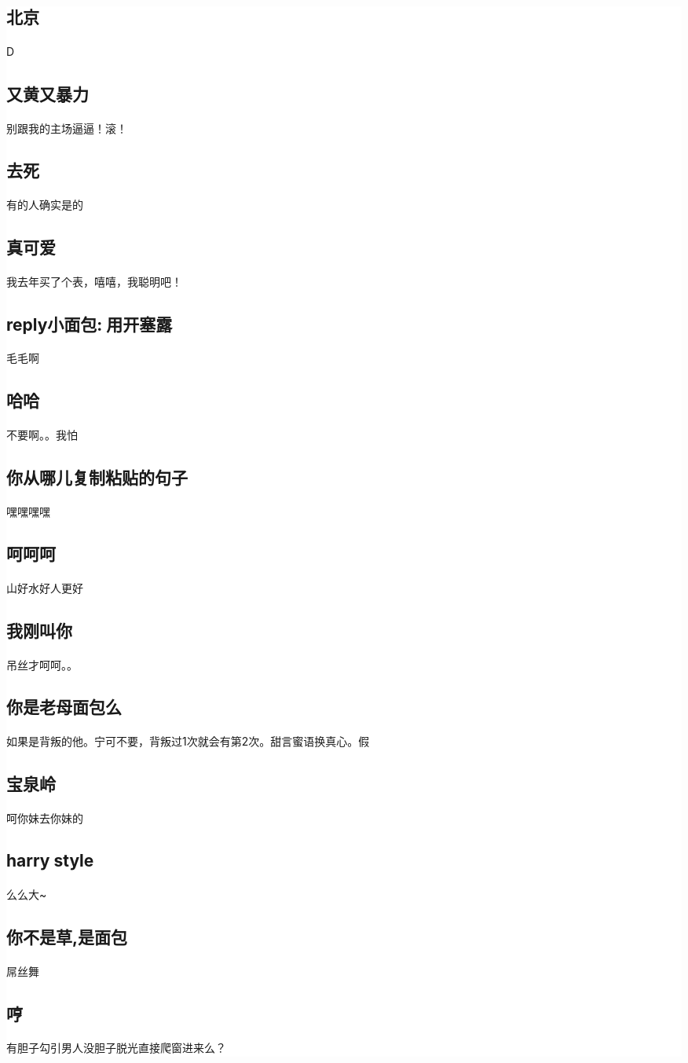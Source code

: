 ## 北京
D

## 又黄又暴力
别跟我的主场逼逼！滚！

## 去死
有的人确实是的

## 真可爱
我去年买了个表，嘻嘻，我聪明吧！

## reply小面包: 用开塞露
毛毛啊

## 哈哈
不要啊。。我怕

## 你从哪儿复制粘贴的句子
嘿嘿嘿嘿

## 呵呵呵
山好水好人更好

## 我刚叫你
吊丝才呵呵。。

## 你是老母面包么
如果是背叛的他。宁可不要，背叛过1次就会有第2次。甜言蜜语换真心。假

## 宝泉岭
呵你妹去你妹的

## harry style
么么大~

## 你不是草,是面包
屌丝舞

## 哼
有胆子勾引男人没胆子脱光直接爬窗进来么？
